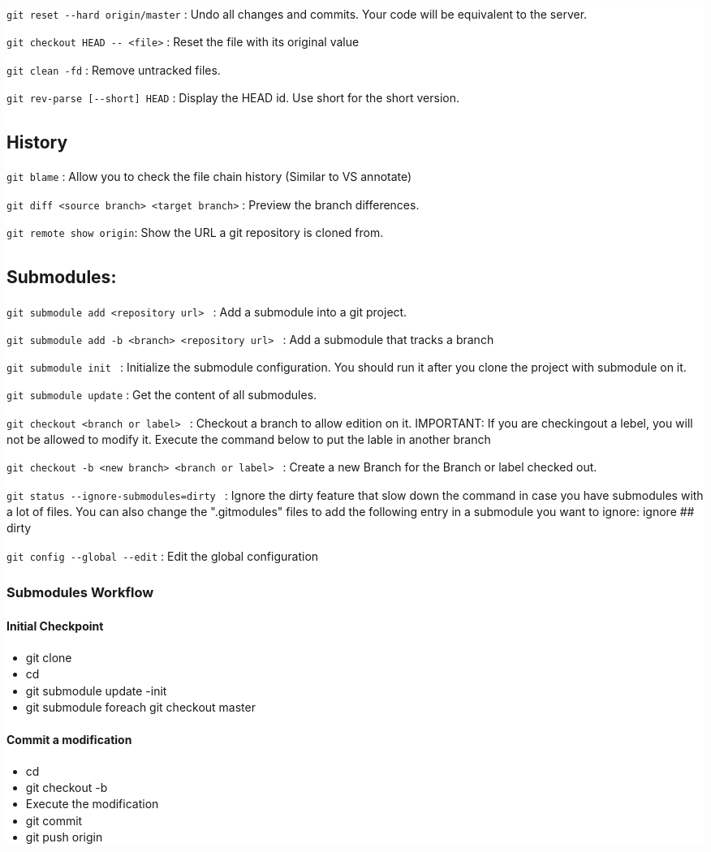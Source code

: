 `git reset --hard origin/master` : Undo all changes and commits. Your code will be equivalent to the server.

`git checkout HEAD -- <file>` : Reset the file with its original value
  
`git clean -fd` : Remove untracked files.

`git rev-parse [--short] HEAD` : Display the HEAD id. Use short for the short version.

## History ##

`git blame` : Allow you to check the file chain history (Similar to VS annotate)

`git diff <source branch> <target branch>` : Preview the branch differences. 

`git remote show origin`: Show the URL a git repository is cloned from.

## Submodules: ##

`git submodule add <repository url> ` : Add a submodule into a git project.

`git submodule add -b <branch> <repository url> ` : Add a submodule that tracks a branch

`git submodule init ` : Initialize the submodule configuration. You should run it after you clone the project with submodule on it.

`git submodule update` : Get the content of all submodules.

`git checkout <branch or label> ` : Checkout a branch to allow edition on it. IMPORTANT: If you are checkingout a lebel, you will not be allowed to modify it. Execute the command below to put the lable in another branch

`git checkout -b <new branch> <branch or label> ` : Create a new Branch for the Branch or label checked out.

`git status --ignore-submodules=dirty ` : Ignore the dirty feature that slow down the command in case you have submodules with a lot of files. You can also change the ".gitmodules" files to add the following entry in a submodule you want to ignore: ignore ## dirty

`git config --global --edit` : Edit the global configuration

### Submodules Workflow ###

#### Initial Checkpoint ####

- git clone <url of main project>
- cd <directory of main project>
- git submodule update -init
- git submodule foreach git checkout master

#### Commit a modification ####

- cd <directory of sub project>
- git checkout -b <your branch name>
- Execute the modification
- git commit
- git push origin <server branch>
